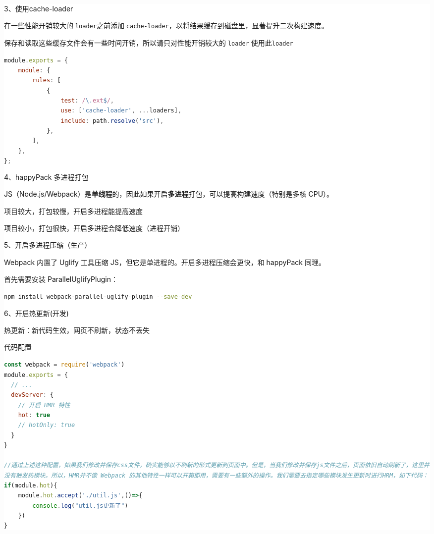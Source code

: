 3、使用cache-loader

在一些性能开销较大的 `loader`之前添加 `cache-loader`，以将结果缓存到磁盘里，显著提升二次构建速度。

保存和读取这些缓存文件会有一些时间开销，所以请只对性能开销较大的 `loader` 使用此`loader`

```js
module.exports = {
    module: {
        rules: [
            {
                test: /\.ext$/,
                use: ['cache-loader', ...loaders],
                include: path.resolve('src'),
            },
        ],
    },
};
```



4、happyPack 多进程打包

JS（Node.js/Webpack）是**单线程**的，因此如果开启**多进程**打包，可以提高构建速度（特别是多核 CPU）。

项目较大，打包较慢，开启多进程能提高速度

项目较小，打包很快，开启多进程会降低速度（进程开销）

5、开启多进程压缩（生产）

Webpack 内置了 Uglify 工具压缩 JS，但它是单进程的。开启多进程压缩会更快，和 happyPack 同理。

首先需要安装 ParallelUglifyPlugin：

```bash
npm install webpack-parallel-uglify-plugin --save-dev
```

6、开启热更新(开发)

热更新：新代码生效，网页不刷新，状态不丢失

代码配置

```js
const webpack = require('webpack')
module.exports = {
  // ...
  devServer: {
    // 开启 HMR 特性
    hot: true
    // hotOnly: true
  }
}

//通过上述这种配置，如果我们修改并保存css文件，确实能够以不刷新的形式更新到页面中。但是，当我们修改并保存js文件之后，页面依旧自动刷新了，这里并没有触发热模块。所以，HMR并不像 Webpack 的其他特性一样可以开箱即用，需要有一些额外的操作。我们需要去指定哪些模块发生更新时进行HRM，如下代码：
if(module.hot){
    module.hot.accept('./util.js',()=>{
        console.log("util.js更新了")
    })
}
```

